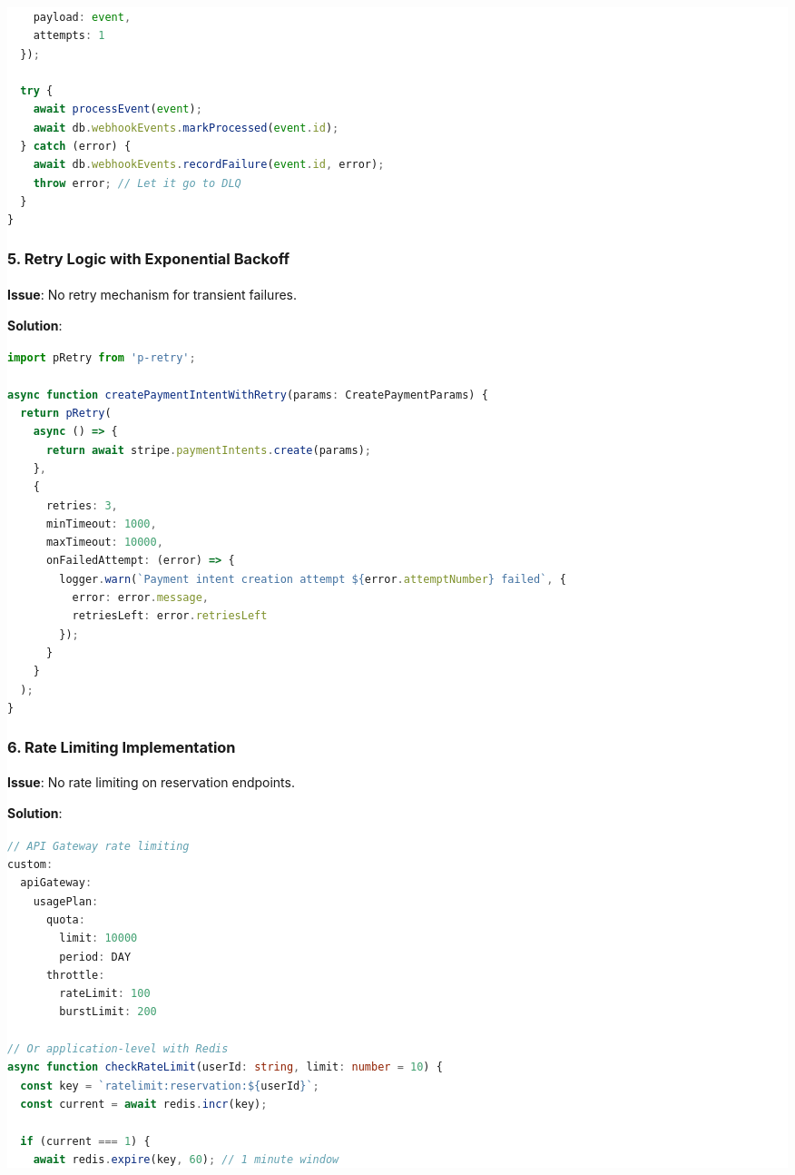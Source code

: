 ```typescript
    payload: event,
    attempts: 1
  });
  
  try {
    await processEvent(event);
    await db.webhookEvents.markProcessed(event.id);
  } catch (error) {
    await db.webhookEvents.recordFailure(event.id, error);
    throw error; // Let it go to DLQ
  }
}
```

### 5. Retry Logic with Exponential Backoff
**Issue**: No retry mechanism for transient failures.

**Solution**:
```typescript
import pRetry from 'p-retry';

async function createPaymentIntentWithRetry(params: CreatePaymentParams) {
  return pRetry(
    async () => {
      return await stripe.paymentIntents.create(params);
    },
    {
      retries: 3,
      minTimeout: 1000,
      maxTimeout: 10000,
      onFailedAttempt: (error) => {
        logger.warn(`Payment intent creation attempt ${error.attemptNumber} failed`, {
          error: error.message,
          retriesLeft: error.retriesLeft
        });
      }
    }
  );
}
```

### 6. Rate Limiting Implementation
**Issue**: No rate limiting on reservation endpoints.

**Solution**:
```typescript
// API Gateway rate limiting
custom:
  apiGateway:
    usagePlan:
      quota:
        limit: 10000
        period: DAY
      throttle:
        rateLimit: 100
        burstLimit: 200

// Or application-level with Redis
async function checkRateLimit(userId: string, limit: number = 10) {
  const key = `ratelimit:reservation:${userId}`;
  const current = await redis.incr(key);
  
  if (current === 1) {
    await redis.expire(key, 60); // 1 minute window
```